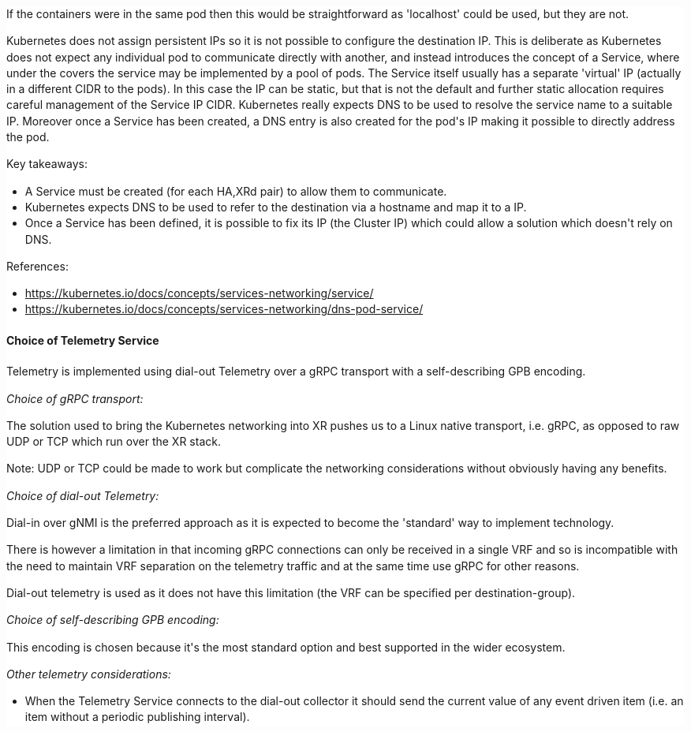 If the containers were in the same pod then this would be straightforward as 'localhost' could be used, but they are not.

Kubernetes does not assign persistent IPs so it is not possible to configure the destination IP.
This is deliberate as Kubernetes does not expect any individual pod to communicate directly with another, and instead introduces the concept of a Service, where under the covers the service may be implemented by a pool of pods.
The Service itself usually has a separate 'virtual' IP (actually in a different CIDR to the pods).
In this case the IP can be static, but that is not the default and further static allocation requires careful management of the Service IP CIDR.
Kubernetes really expects DNS to be used to resolve the service name to a suitable IP.
Moreover once a Service has been created, a DNS entry is also created for the pod's IP making it possible to directly address the pod.

Key takeaways:
* A Service must be created (for each HA,XRd pair) to allow them to communicate.
* Kubernetes expects DNS to be used to refer to the destination via a hostname and map it to a IP.
* Once a Service has been defined, it is possible to fix its IP (the Cluster IP) which could allow a solution which doesn't rely on DNS.

References:
* <https://kubernetes.io/docs/concepts/services-networking/service/>
* <https://kubernetes.io/docs/concepts/services-networking/dns-pod-service/>

#### Choice of Telemetry Service

Telemetry is implemented using dial-out Telemetry over a gRPC transport with a self-describing GPB encoding.

*Choice of gRPC transport:*

The solution used to bring the Kubernetes networking into XR pushes us to a Linux native transport, i.e. gRPC, as opposed to raw UDP or TCP which run over the XR stack.

Note: UDP or TCP could be made to work but complicate the networking considerations without obviously having any benefits.

*Choice of dial-out Telemetry:*

Dial-in over gNMI is the preferred approach as it is expected to become the 'standard' way to implement technology.

There is however a limitation in that incoming gRPC connections can only be received in a single VRF and so is incompatible with the need to maintain VRF separation on the telemetry traffic and at the same time use gRPC for other reasons.

Dial-out telemetry is used as it does not have this limitation (the VRF can be specified per destination-group).

*Choice of self-describing GPB encoding:*

This encoding is chosen because it's the most standard option and best supported in the wider ecosystem.

*Other telemetry considerations:*

* When the Telemetry Service connects to the dial-out collector it should send the current value of any event driven item (i.e. an item without a periodic publishing interval).
